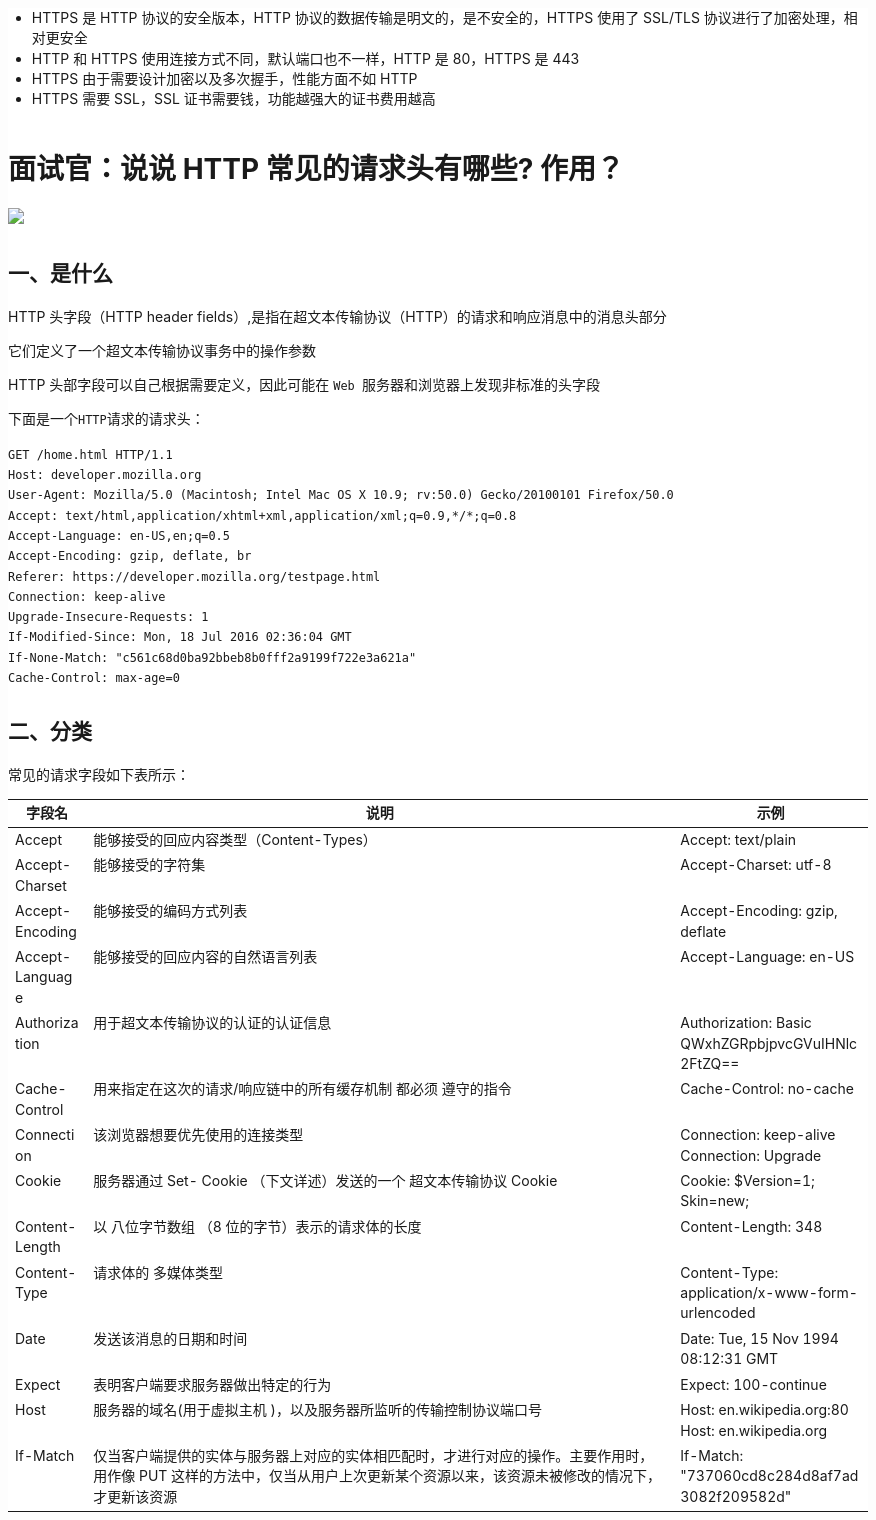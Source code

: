 - HTTPS 是 HTTP 协议的安全版本，HTTP 协议的数据传输是明文的，是不安全的，HTTPS 使用了 SSL/TLS 协议进行了加密处理，相对更安全
- HTTP 和 HTTPS 使用连接方式不同，默认端口也不一样，HTTP 是 80，HTTPS 是 443
- HTTPS 由于需要设计加密以及多次握手，性能方面不如 HTTP
- HTTPS 需要 SSL，SSL 证书需要钱，功能越强大的证书费用越高

# 面试官：说说 HTTP 常见的请求头有哪些? 作用？

![](https://static.vue-js.com/964abb00-bc69-11eb-85f6-6fac77c0c9b3.png)

## 一、是什么

HTTP 头字段（HTTP header fields）,是指在超文本传输协议（HTTP）的请求和响应消息中的消息头部分

它们定义了一个超文本传输协议事务中的操作参数

HTTP 头部字段可以自己根据需要定义，因此可能在 `Web `服务器和浏览器上发现非标准的头字段

下面是一个`HTTP`请求的请求头：

```http
GET /home.html HTTP/1.1
Host: developer.mozilla.org
User-Agent: Mozilla/5.0 (Macintosh; Intel Mac OS X 10.9; rv:50.0) Gecko/20100101 Firefox/50.0
Accept: text/html,application/xhtml+xml,application/xml;q=0.9,*/*;q=0.8
Accept-Language: en-US,en;q=0.5
Accept-Encoding: gzip, deflate, br
Referer: https://developer.mozilla.org/testpage.html
Connection: keep-alive
Upgrade-Insecure-Requests: 1
If-Modified-Since: Mon, 18 Jul 2016 02:36:04 GMT
If-None-Match: "c561c68d0ba92bbeb8b0fff2a9199f722e3a621a"
Cache-Control: max-age=0
```

## 二、分类

常见的请求字段如下表所示：

| 字段名            | 说明                                                                                                                                                                          | 示例                                                                             |
| ----------------- | ----------------------------------------------------------------------------------------------------------------------------------------------------------------------------- | -------------------------------------------------------------------------------- |
| Accept            | 能够接受的回应内容类型（Content-Types）                                                                                                                                       | Accept: text/plain                                                               |
| Accept-Charset    | 能够接受的字符集                                                                                                                                                              | Accept-Charset: utf-8                                                            |
| Accept-Encoding   | 能够接受的编码方式列表                                                                                                                                                        | Accept-Encoding: gzip, deflate                                                   |
| Accept-Language   | 能够接受的回应内容的自然语言列表                                                                                                                                              | Accept-Language: en-US                                                           |
| Authorization     | 用于超文本传输协议的认证的认证信息                                                                                                                                            | Authorization: Basic QWxhZGRpbjpvcGVuIHNlc2FtZQ==                                |
| Cache-Control     | 用来指定在这次的请求/响应链中的所有缓存机制 都必须 遵守的指令                                                                                                                 | Cache-Control: no-cache                                                          |
| Connection        | 该浏览器想要优先使用的连接类型                                                                                                                                                | Connection: keep-alive Connection: Upgrade                                       |
| Cookie            | 服务器通过 Set- Cookie （下文详述）发送的一个 超文本传输协议 Cookie                                                                                                           | Cookie: $Version=1; Skin=new;                                                    |
| Content-Length    | 以 八位字节数组 （8 位的字节）表示的请求体的长度                                                                                                                              | Content-Length: 348                                                              |
| Content-Type      | 请求体的 多媒体类型                                                                                                                                                           | Content-Type: application/x-www-form-urlencoded                                  |
| Date              | 发送该消息的日期和时间                                                                                                                                                        | Date: Tue, 15 Nov 1994 08:12:31 GMT                                              |
| Expect            | 表明客户端要求服务器做出特定的行为                                                                                                                                            | Expect: 100-continue                                                             |
| Host              | 服务器的域名(用于虚拟主机 )，以及服务器所监听的传输控制协议端口号                                                                                                             | Host: en.wikipedia.org:80 Host: en.wikipedia.org                                 |
| If-Match          | 仅当客户端提供的实体与服务器上对应的实体相匹配时，才进行对应的操作。主要作用时，用作像 PUT 这样的方法中，仅当从用户上次更新某个资源以来，该资源未被修改的情况下，才更新该资源 | If-Match: "737060cd8c284d8af7ad3082f209582d"                                     |